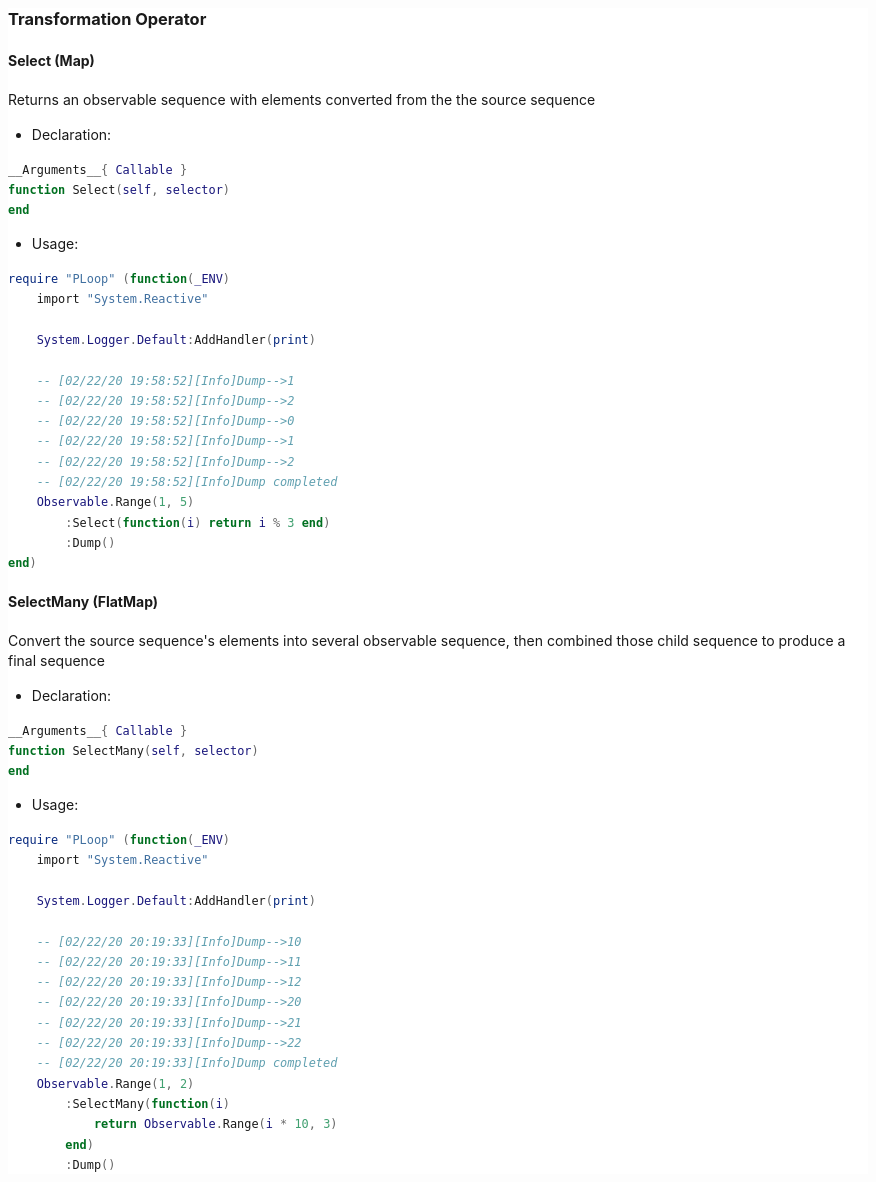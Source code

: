 
### Transformation Operator


#### Select (Map)

Returns an observable sequence with elements converted from the the source sequence

* Declaration:

```lua
__Arguments__{ Callable }
function Select(self, selector)
end
```

* Usage:

```lua
require "PLoop" (function(_ENV)
	import "System.Reactive"

	System.Logger.Default:AddHandler(print)

	-- [02/22/20 19:58:52][Info]Dump-->1
	-- [02/22/20 19:58:52][Info]Dump-->2
	-- [02/22/20 19:58:52][Info]Dump-->0
	-- [02/22/20 19:58:52][Info]Dump-->1
	-- [02/22/20 19:58:52][Info]Dump-->2
	-- [02/22/20 19:58:52][Info]Dump completed
	Observable.Range(1, 5)
		:Select(function(i) return i % 3 end)
		:Dump()
end)
```


#### SelectMany (FlatMap)

Convert the source sequence's elements into several observable sequence, then combined those child sequence to produce a final sequence

* Declaration:

```lua
__Arguments__{ Callable }
function SelectMany(self, selector)
end
```

* Usage:

```lua
require "PLoop" (function(_ENV)
	import "System.Reactive"

	System.Logger.Default:AddHandler(print)

	-- [02/22/20 20:19:33][Info]Dump-->10
	-- [02/22/20 20:19:33][Info]Dump-->11
	-- [02/22/20 20:19:33][Info]Dump-->12
	-- [02/22/20 20:19:33][Info]Dump-->20
	-- [02/22/20 20:19:33][Info]Dump-->21
	-- [02/22/20 20:19:33][Info]Dump-->22
	-- [02/22/20 20:19:33][Info]Dump completed
	Observable.Range(1, 2)
		:SelectMany(function(i)
			return Observable.Range(i * 10, 3)
		end)
		:Dump()
```
